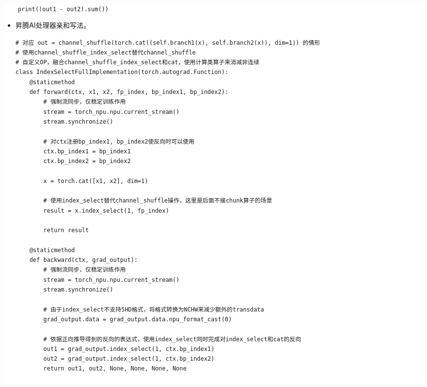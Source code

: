   ```
      print((out1 - out2).sum())
  ```

-   昇腾AI处理器亲和写法。

    ```
    # 对应 out = channel_shuffle(torch.cat((self.branch1(x), self.branch2(x)), dim=1)) 的情形
    # 使用channel_shuffle_index_select替代channel_shuffle
    # 自定义OP，融合channel_shuffle_index_select和cat，使用计算类算子来消减非连续
    class IndexSelectFullImplementation(torch.autograd.Function):
        @staticmethod
        def forward(ctx, x1, x2, fp_index, bp_index1, bp_index2):
            # 强制流同步，仅稳定训练作用
            stream = torch_npu.npu.current_stream()
            stream.synchronize()
    
            # 对ctx注册bp_index1, bp_index2使反向时可以使用
            ctx.bp_index1 = bp_index1
            ctx.bp_index2 = bp_index2
    
            x = torch.cat([x1, x2], dim=1)
    
            # 使用index_select替代channel_shuffle操作，这里是后面不接chunk算子的场景
            result = x.index_select(1, fp_index)
    
            return result
    
        @staticmethod
        def backward(ctx, grad_output):
            # 强制流同步，仅稳定训练作用
            stream = torch_npu.npu.current_stream()
            stream.synchronize()
    
            # 由于index_select不支持5HD格式，将格式转换为NCHW来减少额外的transdata
            grad_output.data = grad_output.data.npu_format_cast(0)
    
            # 依据正向推导得到的反向的表达式，使用index_select同时完成对index_select和cat的反向
            out1 = grad_output.index_select(1, ctx.bp_index1)
            out2 = grad_output.index_select(1, ctx.bp_index2)
            return out1, out2, None, None, None, None
    